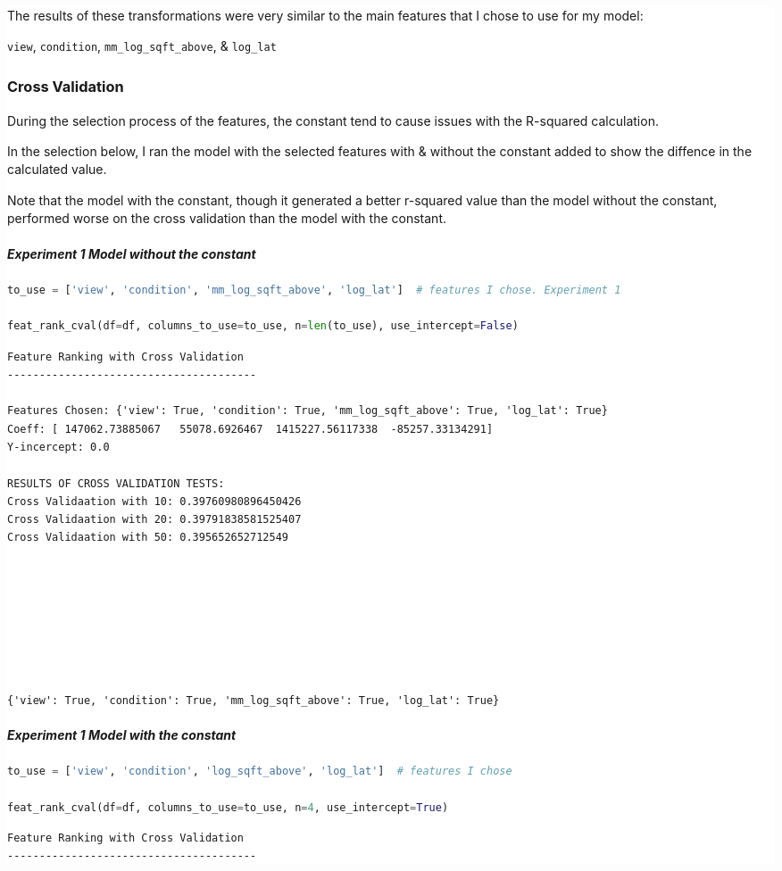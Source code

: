 The results of these transformations were very similar to the main features that I chose to use for my model:

`view`, `condition`, `mm_log_sqft_above`, & `log_lat`
    

### Cross Validation ###

During the selection process of the features, the constant tend to cause issues with the R-squared calculation.


In the selection below, I ran the model with the selected features with & without the constant added to show the diffence in the calculated value.

Note that the model with the constant, though it generated a better r-squared value than the model without the constant, performed worse on the cross validation than the model with the constant.


#### _Experiment 1 Model without the constant_ ####


```python
to_use = ['view', 'condition', 'mm_log_sqft_above', 'log_lat']  # features I chose. Experiment 1

feat_rank_cval(df=df, columns_to_use=to_use, n=len(to_use), use_intercept=False)
```

    Feature Ranking with Cross Validation
    ---------------------------------------
    
    Features Chosen: {'view': True, 'condition': True, 'mm_log_sqft_above': True, 'log_lat': True}
    Coeff: [ 147062.73885067   55078.6926467  1415227.56117338  -85257.33134291]
    Y-incercept: 0.0
    
    RESULTS OF CROSS VALIDATION TESTS:
    Cross Validaation with 10: 0.39760980896450426
    Cross Validaation with 20: 0.39791838581525407
    Cross Validaation with 50: 0.395652652712549
    
    
    
    




    {'view': True, 'condition': True, 'mm_log_sqft_above': True, 'log_lat': True}



#### _Experiment 1 Model with the constant_ ####


```python
to_use = ['view', 'condition', 'log_sqft_above', 'log_lat']  # features I chose

feat_rank_cval(df=df, columns_to_use=to_use, n=4, use_intercept=True)
```

    Feature Ranking with Cross Validation
    ---------------------------------------
    